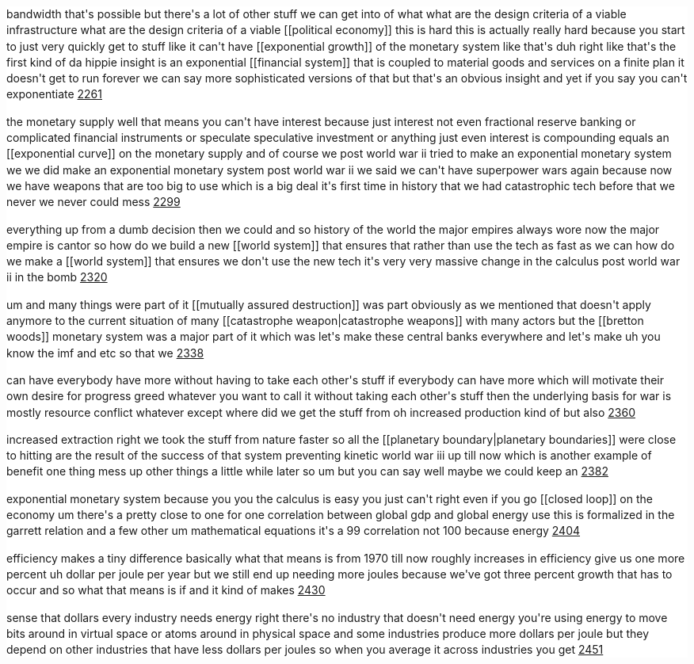 bandwidth that's possible but there's a lot of other stuff we can get into of what what are the design criteria of a viable infrastructure what are the design criteria of a viable [[political economy]] this is hard this is actually really hard because you start to just very quickly get to stuff like it can't have [[exponential growth]] of the monetary system like that's duh right like that's the first kind of da hippie insight is an exponential [[financial system]] that is coupled to material goods and services on a finite plan it doesn't get to run forever we can say more sophisticated versions of that but that's an obvious insight and yet if you say you can't exponentiate [2261](https://www.youtube.com/watch?v=kbg8nHuNggU&t=2261.28s)

the monetary supply well that means you can't have interest because just interest not even fractional reserve banking or complicated financial instruments or speculate speculative investment or anything just even interest is compounding equals an [[exponential curve]] on the monetary supply and of course we post world war ii tried to make an exponential monetary system we we did make an exponential monetary system post world war ii we said we can't have superpower wars again because now we have weapons that are too big to use which is a big deal it's first time in history that we had catastrophic tech before that we never we never could mess [2299](https://www.youtube.com/watch?v=kbg8nHuNggU&t=2299.98s)

everything up from a dumb decision then we could and so history of the world the major empires always wore now the major empire is cantor so how do we build a new [[world system]] that ensures that rather than use the tech as fast as we can how do we make a [[world system]] that ensures we don't use the new tech it's very very massive change in the calculus post world war ii in the bomb [2320](https://www.youtube.com/watch?v=kbg8nHuNggU&t=2320.079s)

um and many things were part of it [[mutually assured destruction]] was part obviously as we mentioned that doesn't apply anymore to the current situation of many [[catastrophe weapon|catastrophe weapons]] with many actors but the [[bretton woods]] monetary system was a major part of it which was let's make these central banks everywhere and let's make uh you know the imf and etc so that we [2338](https://www.youtube.com/watch?v=kbg8nHuNggU&t=2338.339s)

can have everybody have more without having to take each other's stuff if everybody can have more which will motivate their own desire for progress greed whatever you want to call it without taking each other's stuff then the underlying basis for war is mostly resource conflict whatever except where did we get the stuff from oh increased production kind of but also [2360](https://www.youtube.com/watch?v=kbg8nHuNggU&t=2360.88s)

increased extraction right we took the stuff from nature faster so all the [[planetary boundary|planetary boundaries]] were close to hitting are the result of the success of that system preventing kinetic world war iii up till now which is another example of benefit one thing mess up other things a little while later so um but you can say well maybe we could keep an [2382](https://www.youtube.com/watch?v=kbg8nHuNggU&t=2382.0s)

exponential monetary system because you you the calculus is easy you just can't right even if you go [[closed loop]] on the economy um there's a pretty close to one for one correlation between global gdp and global energy use this is formalized in the garrett relation and a few other um mathematical equations it's a 99 correlation not 100 because energy [2404](https://www.youtube.com/watch?v=kbg8nHuNggU&t=2404.98s)

efficiency makes a tiny difference basically what that means is from 1970 till now roughly increases in efficiency give us one more percent uh dollar per joule per year but we still end up needing more joules because we've got three percent growth that has to occur and so what that means is if and it kind of makes [2430](https://www.youtube.com/watch?v=kbg8nHuNggU&t=2430.48s)

sense that dollars every industry needs energy right there's no industry that doesn't need energy you're using energy to move bits around in virtual space or atoms around in physical space and some industries produce more dollars per joule but they depend on other industries that have less dollars per joules so when you average it across industries you get [2451](https://www.youtube.com/watch?v=kbg8nHuNggU&t=2451.42s)
